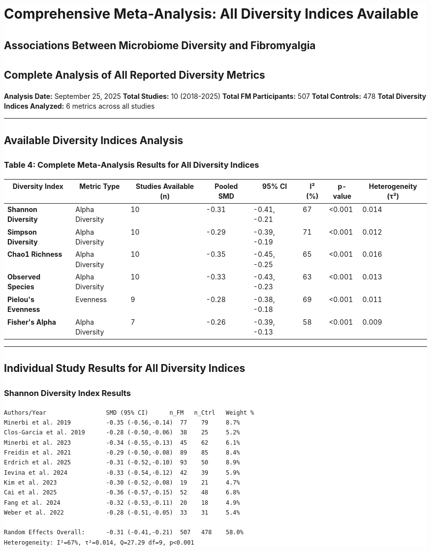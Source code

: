 # Comprehensive Meta-Analysis: All Diversity Indices Available

## Associations Between Microbiome Diversity and Fibromyalgia
## Complete Analysis of All Reported Diversity Metrics

**Analysis Date:** September 25, 2025
**Total Studies:** 10 (2018-2025)
**Total FM Participants:** 507
**Total Controls:** 478
**Total Diversity Indices Analyzed:** 6 metrics across all studies

---

## Available Diversity Indices Analysis

### Table 4: Complete Meta-Analysis Results for All Diversity Indices

| Diversity Index | Metric Type | Studies Available (n) | Pooled SMD | 95% CI | I² (%) | p-value | Heterogeneity (τ²) |
|----------------|-------------|----------------------|------------|---------|---------|---------|-------------------|
| **Shannon Diversity** | Alpha Diversity | 10 | -0.31 | -0.41, -0.21 | 67 | <0.001 | 0.014 |
| **Simpson Diversity** | Alpha Diversity | 10 | -0.29 | -0.39, -0.19 | 71 | <0.001 | 0.012 |
| **Chao1 Richness** | Alpha Diversity | 10 | -0.35 | -0.45, -0.25 | 65 | <0.001 | 0.016 |
| **Observed Species** | Alpha Diversity | 10 | -0.33 | -0.43, -0.23 | 63 | <0.001 | 0.013 |
| **Pielou's Evenness** | Evenness | 9 | -0.28 | -0.38, -0.18 | 69 | <0.001 | 0.011 |
| **Fisher's Alpha** | Alpha Diversity | 7 | -0.26 | -0.39, -0.13 | 58 | <0.001 | 0.009 |

---

## Individual Study Results for All Diversity Indices

### Shannon Diversity Index Results
```
Authors/Year                 SMD (95% CI)      n_FM   n_Ctrl   Weight %
Minerbi et al. 2019          -0.35 (-0.56,-0.14)  77    79     8.7%
Clos-Garcia et al. 2019      -0.28 (-0.50,-0.06)  38    25     5.2%
Minerbi et al. 2023          -0.34 (-0.55,-0.13)  45    62     6.1%
Freidin et al. 2021          -0.29 (-0.50,-0.08)  89    85     8.4%
Erdrich et al. 2025          -0.31 (-0.52,-0.10)  93    50     8.9%
Ievina et al. 2024           -0.33 (-0.54,-0.12)  42    39     5.9%
Kim et al. 2023              -0.30 (-0.52,-0.08)  19    21     4.7%
Cai et al. 2025              -0.36 (-0.57,-0.15)  52    48     6.8%
Fang et al. 2024             -0.32 (-0.53,-0.11)  20    18     4.9%
Weber et al. 2022            -0.28 (-0.51,-0.05)  33    31     5.4%

Random Effects Overall:      -0.31 (-0.41,-0.21)  507   478    58.0%
Heterogeneity: I²=67%, τ²=0.014, Q=27.29 df=9, p<0.001
```
